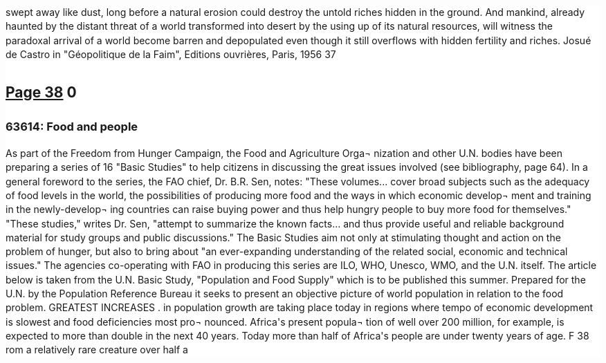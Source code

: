 swept away like dust, long before a natural
erosion could destroy the untold riches hidden
in the ground. And mankind, already haunted by
the distant threat of a world transformed into
desert by the using up of its natural resources,
will witness the paradoxal arrival of a world
become barren and depopulated even though it
still overflows with hidden fertility and riches.
Josué de Castro
in "Géopolitique de la Faim", Editions ouvrières, Paris, 1956 37

## [Page 38](063738engo.pdf#page=38) 0


### 63614: Food and people

As part of the Freedom from Hunger
Campaign, the Food and Agriculture Orga¬
nization and other U.N. bodies have been
preparing a series of 16 "Basic Studies"
to help citizens in discussing the great
issues involved (see bibliography, page 64).
In a general foreword to the series, the
FAO chief, Dr. B.R. Sen, notes: "These
volumes... cover broad subjects such as
the adequacy of food levels in the world,
the possibilities of producing more food
and the ways in which economic develop¬
ment and training in the newly-develop¬
ing countries can raise buying power and
thus help hungry people to buy more food
for themselves." "These studies," writes
Dr. Sen, "attempt to summarize the known
facts... and thus provide useful and reliable
background material for study groups and
public discussions." The Basic Studies aim
not only at stimulating thought and action
on the problem of hunger, but also to bring
about "an ever-expanding understanding of
the related social, economic and technical
issues." The agencies co-operating with
FAO in producing this series are ILO,
WHO, Unesco, WMO, and the U.N. itself.
The article below is taken from the U.N.
Basic Study, "Population and Food Supply"
which is to be published this summer.
Prepared for the U.N. by the Population
Reference Bureau it seeks to present an
objective picture of world population in
relation to the food problem.
GREATEST INCREASES . in
population growth are taking place
today in regions where tempo of
economic development is slowest
and food deficiencies most pro¬
nounced. Africa's present popula¬
tion of well over 200 million, for
example, is expected to more than
double in the next 40 years. Today
more than half of Africa's people
are under twenty years of age.
F
38
rom a relatively rare creature over half a